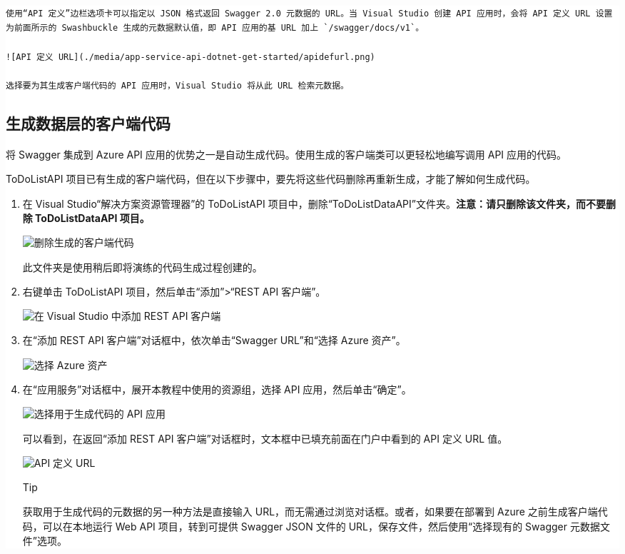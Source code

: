    使用“API 定义”边栏选项卡可以指定以 JSON 格式返回 Swagger 2.0 元数据的 URL。当 Visual Studio 创建 API 应用时，会将 API 定义 URL 设置为前面所示的 Swashbuckle 生成的元数据默认值，即 API 应用的基 URL 加上 `/swagger/docs/v1`。

    ![API 定义 URL](./media/app-service-api-dotnet-get-started/apidefurl.png)

    选择要为其生成客户端代码的 API 应用时，Visual Studio 将从此 URL 检索元数据。

## <a id="codegen"></a>生成数据层的客户端代码

将 Swagger 集成到 Azure API 应用的优势之一是自动生成代码。使用生成的客户端类可以更轻松地编写调用 API 应用的代码。

ToDoListAPI 项目已有生成的客户端代码，但在以下步骤中，要先将这些代码删除再重新生成，才能了解如何生成代码。

1. 在 Visual Studio“解决方案资源管理器”的 ToDoListAPI 项目中，删除“ToDoListDataAPI”文件夹。**注意：请只删除该文件夹，而不要删除 ToDoListDataAPI 项目。**

    ![删除生成的客户端代码](./media/app-service-api-dotnet-get-started/deletecodegen.png)

    此文件夹是使用稍后即将演练的代码生成过程创建的。

2. 右键单击 ToDoListAPI 项目，然后单击“添加”>“REST API 客户端”。

    ![在 Visual Studio 中添加 REST API 客户端](./media/app-service-api-dotnet-get-started/codegenmenu.png)

3. 在“添加 REST API 客户端”对话框中，依次单击“Swagger URL”和“选择 Azure 资产”。

    ![选择 Azure 资产](./media/app-service-api-dotnet-get-started/codegenbrowse.png)

4. 在“应用服务”对话框中，展开本教程中使用的资源组，选择 API 应用，然后单击“确定”。

    ![选择用于生成代码的 API 应用](./media/app-service-api-dotnet-get-started/codegenselect.png)

    可以看到，在返回“添加 REST API 客户端”对话框时，文本框中已填充前面在门户中看到的 API 定义 URL 值。

    ![API 定义 URL](./media/app-service-api-dotnet-get-started/codegenurlplugged.png)

    >[!TIP]
    > 获取用于生成代码的元数据的另一种方法是直接输入 URL，而无需通过浏览对话框。或者，如果要在部署到 Azure 之前生成客户端代码，可以在本地运行 Web API 项目，转到可提供 Swagger JSON 文件的 URL，保存文件，然后使用“选择现有的 Swagger 元数据文件”选项。
